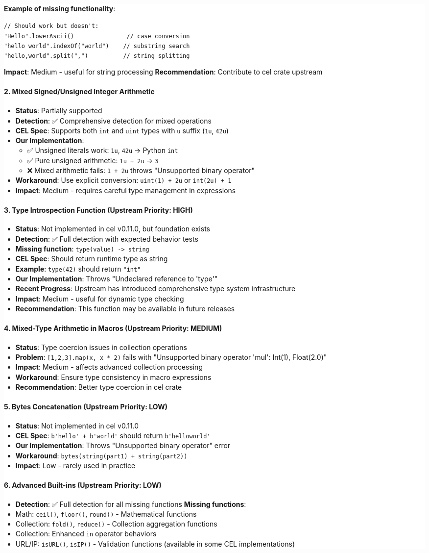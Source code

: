 **Example of missing functionality**:
```cel
// Should work but doesn't:
"Hello".lowerAscii()               // case conversion
"hello world".indexOf("world")    // substring search  
"hello,world".split(",")          // string splitting
```

**Impact**: Medium - useful for string processing
**Recommendation**: Contribute to cel crate upstream

#### 2. Mixed Signed/Unsigned Integer Arithmetic  
- **Status**: Partially supported  
- **Detection**: ✅ Comprehensive detection for mixed operations
- **CEL Spec**: Supports both `int` and `uint` types with `u` suffix (`1u`, `42u`)
- **Our Implementation**: 
  - ✅ Unsigned literals work: `1u`, `42u` → Python `int`
  - ✅ Pure unsigned arithmetic: `1u + 2u` → `3`
  - ❌ Mixed arithmetic fails: `1 + 2u` throws "Unsupported binary operator"
- **Workaround**: Use explicit conversion: `uint(1) + 2u` or `int(2u) + 1`
- **Impact**: Medium - requires careful type management in expressions

#### 3. Type Introspection Function (Upstream Priority: HIGH)
- **Status**: Not implemented in cel v0.11.0, but foundation exists
- **Detection**: ✅ Full detection with expected behavior tests
- **Missing function**: `type(value) -> string`
- **CEL Spec**: Should return runtime type as string
- **Example**: `type(42)` should return `"int"`
- **Our Implementation**: Throws "Undeclared reference to 'type'"
- **Recent Progress**: Upstream has introduced comprehensive type system infrastructure
- **Impact**: Medium - useful for dynamic type checking
- **Recommendation**: This function may be available in future releases

#### 4. Mixed-Type Arithmetic in Macros (Upstream Priority: MEDIUM)
- **Status**: Type coercion issues in collection operations
- **Problem**: `[1,2,3].map(x, x * 2)` fails with "Unsupported binary operator 'mul': Int(1), Float(2.0)"
- **Impact**: Medium - affects advanced collection processing
- **Workaround**: Ensure type consistency in macro expressions
- **Recommendation**: Better type coercion in cel crate

#### 5. Bytes Concatenation (Upstream Priority: LOW)
- **Status**: Not implemented in cel v0.11.0
- **CEL Spec**: `b'hello' + b'world'` should return `b'helloworld'`
- **Our Implementation**: Throws "Unsupported binary operator" error
- **Workaround**: `bytes(string(part1) + string(part2))`
- **Impact**: Low - rarely used in practice

#### 6. Advanced Built-ins (Upstream Priority: LOW)
- **Detection**: ✅ Full detection for all missing functions
**Missing functions**:
- Math: `ceil()`, `floor()`, `round()` - Mathematical functions
- Collection: `fold()`, `reduce()` - Collection aggregation functions
- Collection: Enhanced `in` operator behaviors
- URL/IP: `isURL()`, `isIP()` - Validation functions (available in some CEL implementations)
